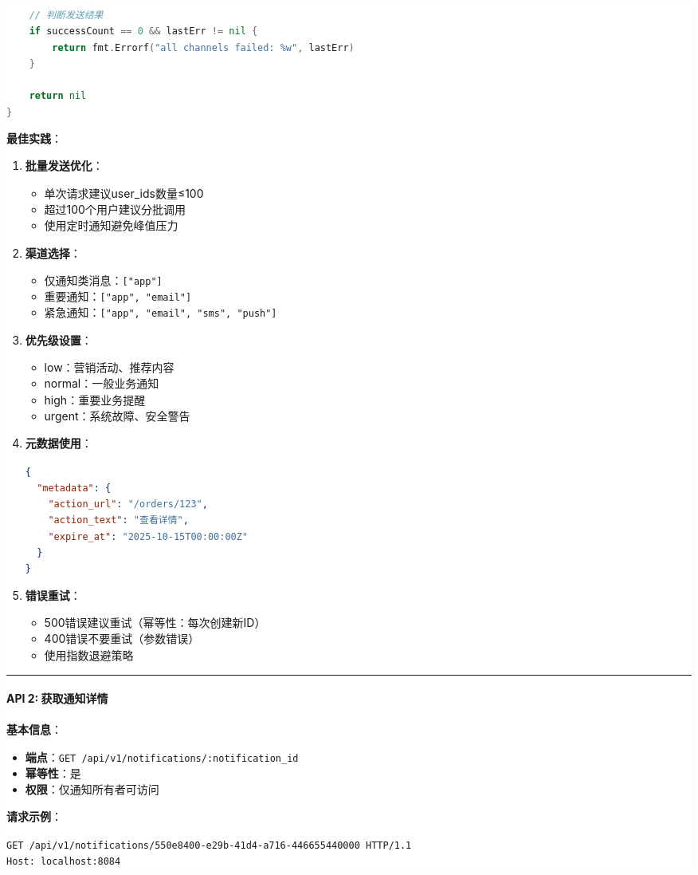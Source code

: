```go
    // 判断发送结果
    if successCount == 0 && lastErr != nil {
        return fmt.Errorf("all channels failed: %w", lastErr)
    }

    return nil
}
```

**最佳实践**：

1. **批量发送优化**：
   - 单次请求建议user_ids数量≤100
   - 超过100个用户建议分批调用
   - 使用定时通知避免峰值压力

2. **渠道选择**：
   - 仅通知类消息：`["app"]`
   - 重要通知：`["app", "email"]`
   - 紧急通知：`["app", "email", "sms", "push"]`

3. **优先级设置**：
   - low：营销活动、推荐内容
   - normal：一般业务通知
   - high：重要业务提醒
   - urgent：系统故障、安全警告

4. **元数据使用**：
   ```json
   {
     "metadata": {
       "action_url": "/orders/123",
       "action_text": "查看详情",
       "expire_at": "2025-10-15T00:00:00Z"
     }
   }
   ```

5. **错误重试**：
   - 500错误建议重试（幂等性：每次创建新ID）
   - 400错误不要重试（参数错误）
   - 使用指数退避策略

---

#### API 2: 获取通知详情

**基本信息**：
- **端点**：`GET /api/v1/notifications/:notification_id`
- **幂等性**：是
- **权限**：仅通知所有者可访问

**请求示例**：

```http
GET /api/v1/notifications/550e8400-e29b-41d4-a716-446655440000 HTTP/1.1
Host: localhost:8084
```
